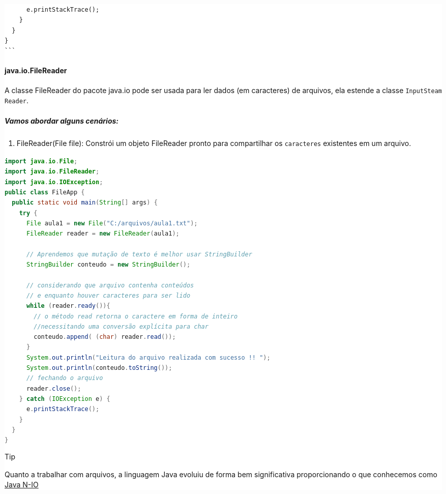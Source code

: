           e.printStackTrace();
        }
      }
    }
    ```

#### java.io.FileReader

A classe FileReader do pacote java.io pode ser usada para ler dados (em caracteres) de arquivos, ela estende a classe `InputSteamReader`.

##### Vamos abordar alguns cenários:

1. FileReader(File file): Constrói um objeto FileReader pronto para compartilhar os `caracteres` existentes em um arquivo.

```java
import java.io.File;
import java.io.FileReader;
import java.io.IOException;
public class FileApp {
  public static void main(String[] args) {
    try {
      File aula1 = new File("C:/arquivos/aula1.txt");
      FileReader reader = new FileReader(aula1);

      // Aprendemos que mutação de texto é melhor usar StringBuilder
      StringBuilder conteudo = new StringBuilder();

      // considerando que arquivo contenha conteúdos
      // e enquanto houver caracteres para ser lido
      while (reader.ready()){
        // o método read retorna o caractere em forma de inteiro
        //necessitando uma conversão explícita para char
        conteudo.append( (char) reader.read());
      }
      System.out.println("Leitura do arquivo realizada com sucesso !! ");
      System.out.println(conteudo.toString());
      // fechando o arquivo
      reader.close();
    } catch (IOException e) {
      e.printStackTrace();
    }
  }
}
```

> [!TIP]
> Quanto a trabalhar com arquivos, a linguagem Java evoluiu de forma bem significativa proporcionando o que conhecemos como [Java N-IO](./java-nio.md)